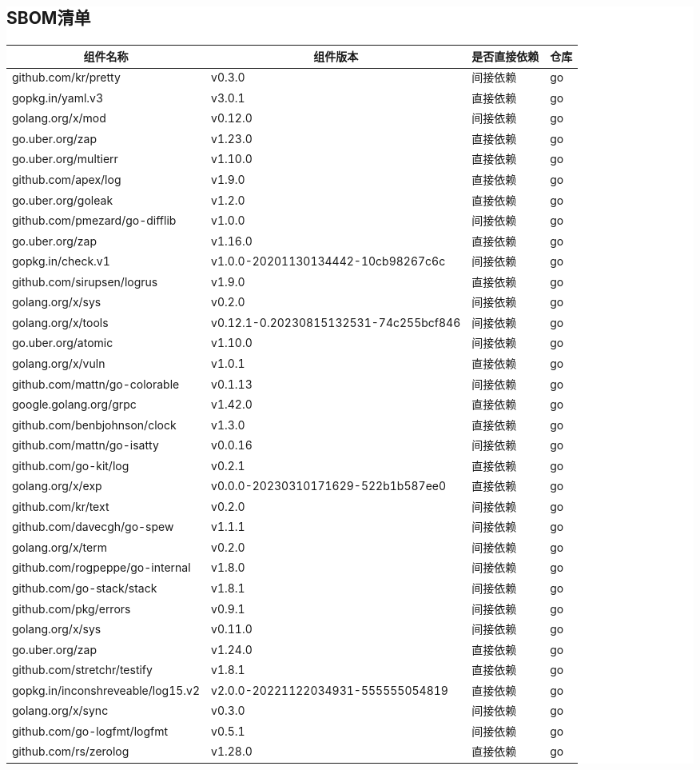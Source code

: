 
## SBOM清单

| 组件名称 | 组件版本 | 是否直接依赖 | 仓库 |
| -------- | -------- | ------------ | ---- |
|github.com/kr/pretty|v0.3.0|间接依赖|go|
|gopkg.in/yaml.v3|v3.0.1|直接依赖|go|
|golang.org/x/mod|v0.12.0|间接依赖|go|
|go.uber.org/zap|v1.23.0|直接依赖|go|
|go.uber.org/multierr|v1.10.0|直接依赖|go|
|github.com/apex/log|v1.9.0|直接依赖|go|
|go.uber.org/goleak|v1.2.0|直接依赖|go|
|github.com/pmezard/go-difflib|v1.0.0|间接依赖|go|
|go.uber.org/zap|v1.16.0|直接依赖|go|
|gopkg.in/check.v1|v1.0.0-20201130134442-10cb98267c6c|间接依赖|go|
|github.com/sirupsen/logrus|v1.9.0|直接依赖|go|
|golang.org/x/sys|v0.2.0|间接依赖|go|
|golang.org/x/tools|v0.12.1-0.20230815132531-74c255bcf846|间接依赖|go|
|go.uber.org/atomic|v1.10.0|间接依赖|go|
|golang.org/x/vuln|v1.0.1|直接依赖|go|
|github.com/mattn/go-colorable|v0.1.13|间接依赖|go|
|google.golang.org/grpc|v1.42.0|直接依赖|go|
|github.com/benbjohnson/clock|v1.3.0|直接依赖|go|
|github.com/mattn/go-isatty|v0.0.16|间接依赖|go|
|github.com/go-kit/log|v0.2.1|直接依赖|go|
|golang.org/x/exp|v0.0.0-20230310171629-522b1b587ee0|直接依赖|go|
|github.com/kr/text|v0.2.0|间接依赖|go|
|github.com/davecgh/go-spew|v1.1.1|间接依赖|go|
|golang.org/x/term|v0.2.0|间接依赖|go|
|github.com/rogpeppe/go-internal|v1.8.0|间接依赖|go|
|github.com/go-stack/stack|v1.8.1|间接依赖|go|
|github.com/pkg/errors|v0.9.1|间接依赖|go|
|golang.org/x/sys|v0.11.0|间接依赖|go|
|go.uber.org/zap|v1.24.0|直接依赖|go|
|github.com/stretchr/testify|v1.8.1|直接依赖|go|
|gopkg.in/inconshreveable/log15.v2|v2.0.0-20221122034931-555555054819|直接依赖|go|
|golang.org/x/sync|v0.3.0|间接依赖|go|
|github.com/go-logfmt/logfmt|v0.5.1|间接依赖|go|
|github.com/rs/zerolog|v1.28.0|直接依赖|go|
